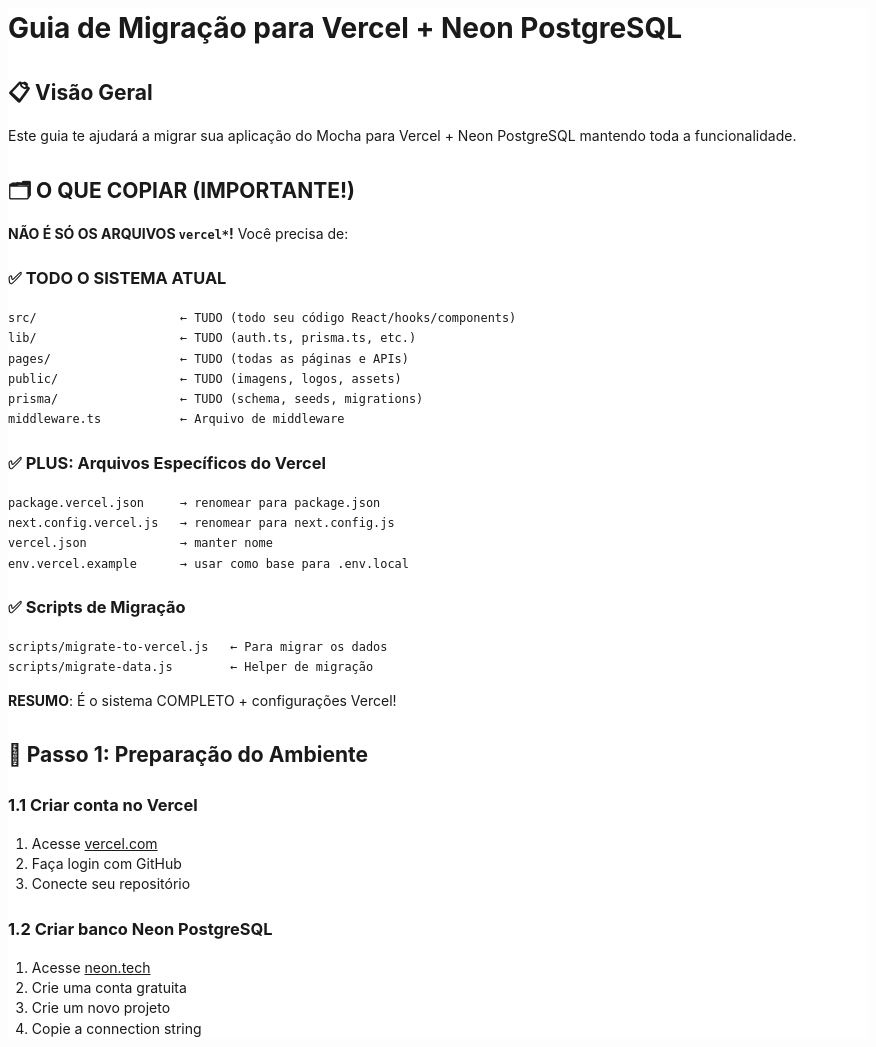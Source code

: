 # Guia de Migração para Vercel + Neon PostgreSQL

## 📋 Visão Geral

Este guia te ajudará a migrar sua aplicação do Mocha para Vercel + Neon PostgreSQL mantendo toda a funcionalidade.

## 🗂️ O QUE COPIAR (IMPORTANTE!)

**NÃO É SÓ OS ARQUIVOS `vercel*`!** Você precisa de:

### ✅ TODO O SISTEMA ATUAL
```
src/                    ← TUDO (todo seu código React/hooks/components)
lib/                    ← TUDO (auth.ts, prisma.ts, etc.)
pages/                  ← TUDO (todas as páginas e APIs)
public/                 ← TUDO (imagens, logos, assets)
prisma/                 ← TUDO (schema, seeds, migrations)
middleware.ts           ← Arquivo de middleware
```

### ✅ PLUS: Arquivos Específicos do Vercel
```
package.vercel.json     → renomear para package.json
next.config.vercel.js   → renomear para next.config.js  
vercel.json             → manter nome
env.vercel.example      → usar como base para .env.local
```

### ✅ Scripts de Migração
```
scripts/migrate-to-vercel.js   ← Para migrar os dados
scripts/migrate-data.js        ← Helper de migração
```

**RESUMO**: É o sistema COMPLETO + configurações Vercel!

## 🚀 Passo 1: Preparação do Ambiente

### 1.1 Criar conta no Vercel
1. Acesse [vercel.com](https://vercel.com)
2. Faça login com GitHub
3. Conecte seu repositório

### 1.2 Criar banco Neon PostgreSQL
1. Acesse [neon.tech](https://neon.tech)
2. Crie uma conta gratuita
3. Crie um novo projeto
4. Copie a connection string
